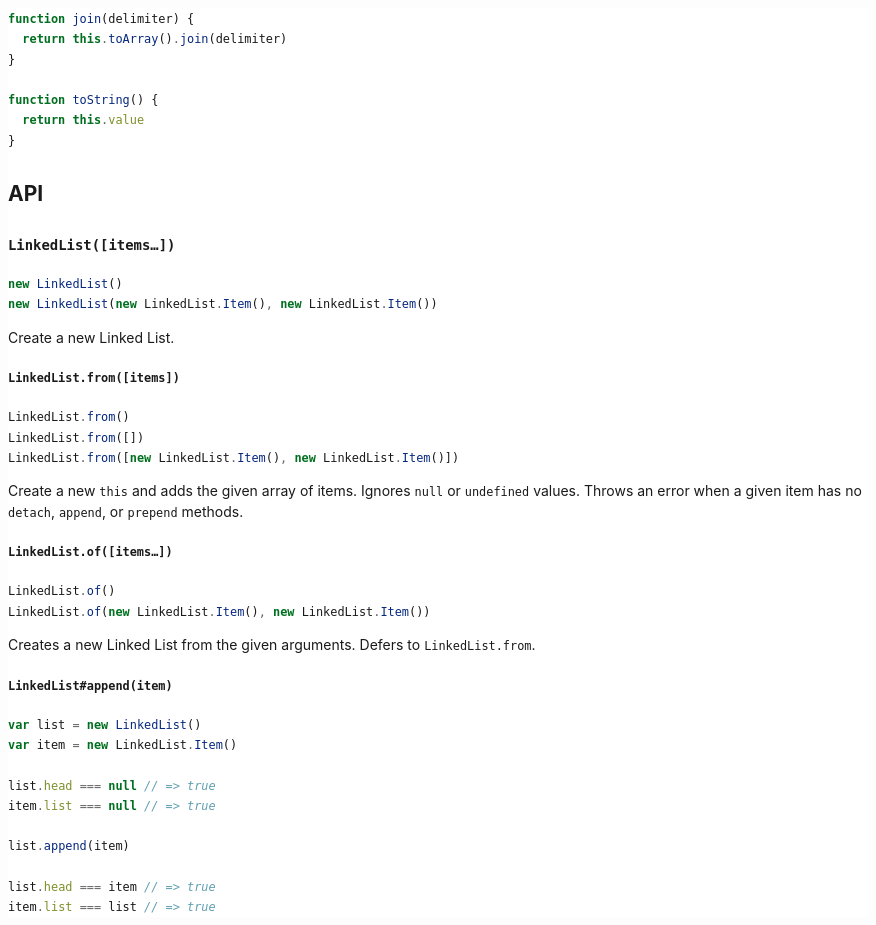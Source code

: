 ```javascript
function join(delimiter) {
  return this.toArray().join(delimiter)
}

function toString() {
  return this.value
}
```

## API

### `LinkedList([items…])`

```javascript
new LinkedList()
new LinkedList(new LinkedList.Item(), new LinkedList.Item())
```

Create a new Linked List.

#### `LinkedList.from([items])`

```javascript
LinkedList.from()
LinkedList.from([])
LinkedList.from([new LinkedList.Item(), new LinkedList.Item()])
```

Create a new `this` and adds the given array of items.  Ignores `null`
or `undefined` values.  Throws an error when a given item has no `detach`,
`append`, or `prepend` methods.

#### `LinkedList.of([items…])`

```javascript
LinkedList.of()
LinkedList.of(new LinkedList.Item(), new LinkedList.Item())
```

Creates a new Linked List from the given arguments.  Defers to
`LinkedList.from`.

#### `LinkedList#append(item)`

```javascript
var list = new LinkedList()
var item = new LinkedList.Item()

list.head === null // => true
item.list === null // => true

list.append(item)

list.head === item // => true
item.list === list // => true
```


[travis-badge]: https://img.shields.io/travis/wooorm/linked-list.svg
[travis]: https://travis-ci.org/wooorm/linked-list
[codecov-badge]: https://img.shields.io/codecov/c/github/wooorm/linked-list.svg
[codecov]: https://codecov.io/github/wooorm/linked-list
[npm]: https://docs.npmjs.com/cli/install
[license]: LICENSE
[author]: http://wooorm.com
[wiki]: http://wikipedia.org/wiki/Linked_list